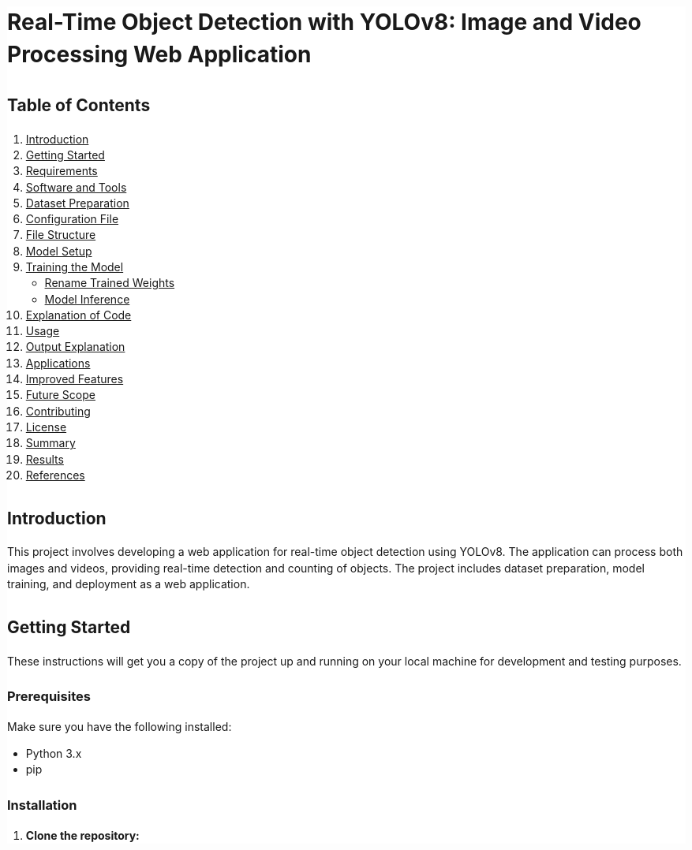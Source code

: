 # Real-Time Object Detection with YOLOv8: Image and Video Processing Web Application

## Table of Contents

1. [Introduction](#introduction)
2. [Getting Started](#getting-started)
3. [Requirements](#requirements)
4. [Software and Tools](#software-and-tools)
5. [Dataset Preparation](#dataset-preparation)
6. [Configuration File](#configuration-file)
7. [File Structure](#file-structure)
8. [Model Setup](#model-setup)
9. [Training the Model](#training-the-model)
   - [Rename Trained Weights](#rename-trained-weights)
   - [Model Inference](#model-inference)
10. [Explanation of Code](#explanation-of-code)
11. [Usage](#usage)
12. [Output Explanation](#output-explanation)
13. [Applications](#applications)
14. [Improved Features](#improved-features)
15. [Future Scope](#future-scope)
16. [Contributing](#contributing)
17. [License](#license)
18. [Summary](#summary)
19. [Results](#results-snapshots)
20. [References](#references)

## Introduction

This project involves developing a web application for real-time object detection using YOLOv8. The application can process both images and videos, providing real-time detection and counting of objects. The project includes dataset preparation, model training, and deployment as a web application.

## Getting Started

These instructions will get you a copy of the project up and running on your local machine for development and testing purposes.

### Prerequisites

Make sure you have the following installed:

- Python 3.x
- pip

### Installation

1. **Clone the repository:**
